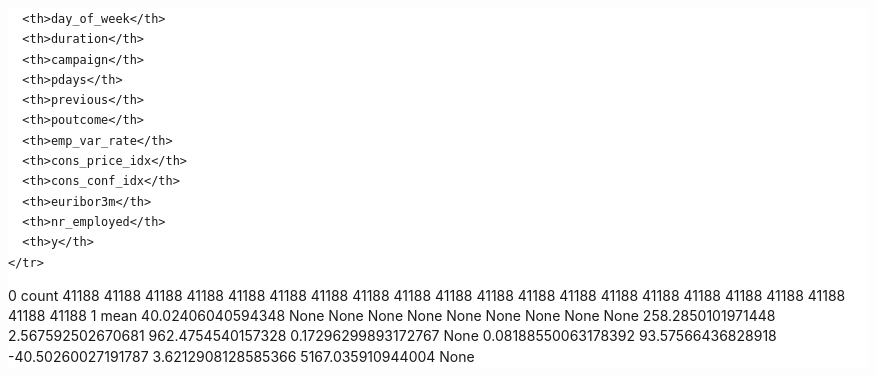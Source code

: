       <th>day_of_week</th>
      <th>duration</th>
      <th>campaign</th>
      <th>pdays</th>
      <th>previous</th>
      <th>poutcome</th>
      <th>emp_var_rate</th>
      <th>cons_price_idx</th>
      <th>cons_conf_idx</th>
      <th>euribor3m</th>
      <th>nr_employed</th>
      <th>y</th>
    </tr>
  </thead>
  <tbody>
    <tr>
      <th>0</th>
      <td>count</td>
      <td>41188</td>
      <td>41188</td>
      <td>41188</td>
      <td>41188</td>
      <td>41188</td>
      <td>41188</td>
      <td>41188</td>
      <td>41188</td>
      <td>41188</td>
      <td>41188</td>
      <td>41188</td>
      <td>41188</td>
      <td>41188</td>
      <td>41188</td>
      <td>41188</td>
      <td>41188</td>
      <td>41188</td>
      <td>41188</td>
      <td>41188</td>
      <td>41188</td>
      <td>41188</td>
    </tr>
    <tr>
      <th>1</th>
      <td>mean</td>
      <td>40.02406040594348</td>
      <td>None</td>
      <td>None</td>
      <td>None</td>
      <td>None</td>
      <td>None</td>
      <td>None</td>
      <td>None</td>
      <td>None</td>
      <td>None</td>
      <td>258.2850101971448</td>
      <td>2.567592502670681</td>
      <td>962.4754540157328</td>
      <td>0.17296299893172767</td>
      <td>None</td>
      <td>0.08188550063178392</td>
      <td>93.57566436828918</td>
      <td>-40.50260027191787</td>
      <td>3.6212908128585366</td>
      <td>5167.035910944004</td>
      <td>None</td>